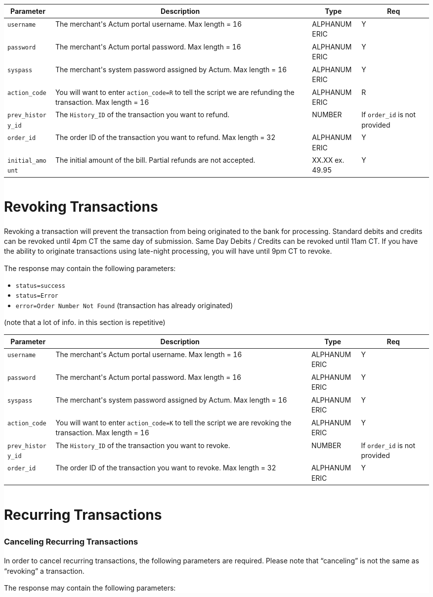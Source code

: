 | Parameter | Description | Type | Req |
|---|---|---|---|
| `username` | The merchant's Actum portal username. Max length = 16 | ALPHANUMERIC | Y |
| `password` | The merchant's Actum portal password. Max length = 16 | ALPHANUMERIC | Y |
| `syspass` | The merchant's system password assigned by Actum. Max length = 16 | ALPHANUMERIC | Y |
| `action_code` | You will want to enter `action_code=R` to tell the script we are refunding the transaction. Max length = 16 | ALPHANUMERIC | R |
| `prev_history_id` | The `History_ID` of the transaction you want to refund. | NUMBER | If `order_id` is not provided |
| `order_id` |The order ID of the transaction you want to refund. Max length = 32 | ALPHANUMERIC | Y |
| `initial_amount` | The initial amount of the bill.  Partial refunds are not accepted. | XX.XX ex. 49.95 | Y |
 
# Revoking Transactions

Revoking a transaction will prevent the transaction from being originated to the bank for processing. Standard debits and credits can be revoked until 4pm CT the same day of submission.  Same Day Debits / Credits can be revoked until 11am CT.  If you have the ability to originate transactions using late-night processing, you will have until 9pm CT to revoke.

The response may contain the following parameters:
*	`status=success`
*	`status=Error` 
* `error=Order Number Not Found` (transaction has already originated)

(note that a lot of info. in this section is repetitive)

| Parameter | Description | Type | Req |
|---|---|---|---|
| `username` | The merchant's Actum portal username. Max length = 16 | ALPHANUMERIC | Y |
| `password` | The merchant's Actum portal password. Max length = 16 | ALPHANUMERIC | Y |
| `syspass` | The merchant's system password assigned by Actum. Max length = 16 | ALPHANUMERIC | Y |
| `action_code` | You will want to enter `action_code=K` to tell the script we are revoking the transaction. Max length = 16 | ALPHANUMERIC | Y |
| `prev_history_id` | The `History_ID` of the transaction you want to revoke. | NUMBER | If `order_id` is not provided |
| `order_id` |The order ID of the transaction you want to revoke. Max length = 32 | ALPHANUMERIC | Y |


# Recurring Transactions

### Canceling Recurring Transactions

In order to cancel recurring transactions, the following parameters are required.  Please note that “canceling” is not the same as “revoking” a transaction.

The response may contain the following parameters:
